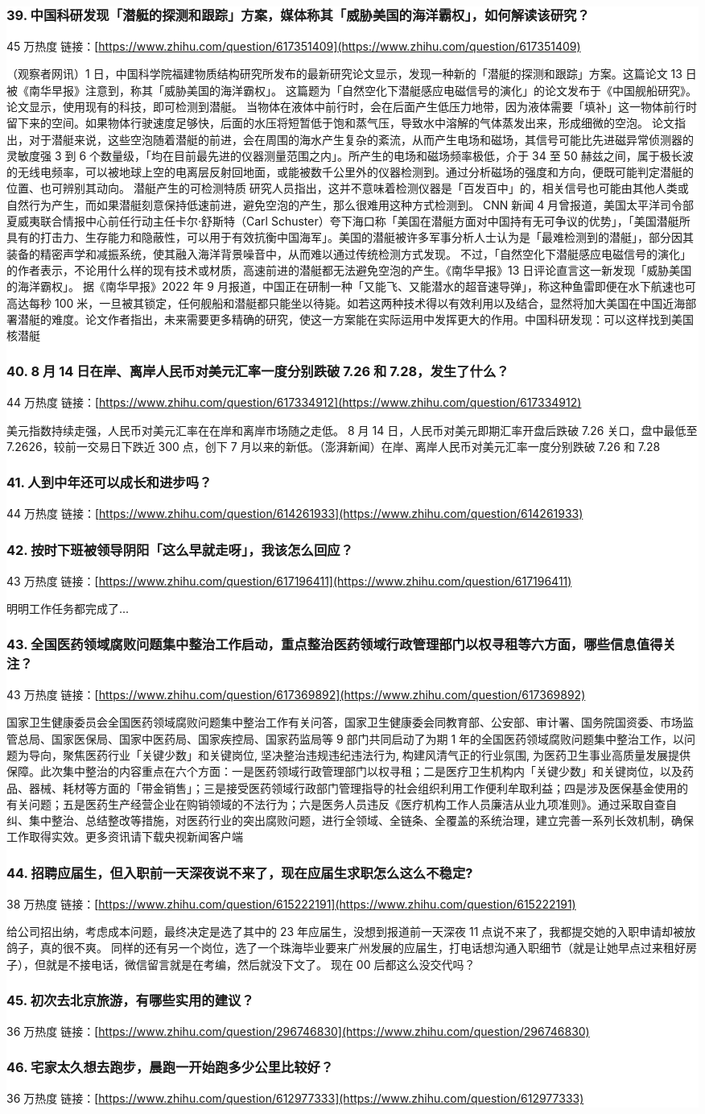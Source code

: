 

### 39. 中国科研发现「潜艇的探测和跟踪」方案，媒体称其「威胁美国的海洋霸权」，如何解读该研究？
45 万热度 链接：[https://www.zhihu.com/question/617351409](https://www.zhihu.com/question/617351409)

（观察者网讯）1 日，中国科学院福建物质结构研究所发布的最新研究论文显示，发现一种新的「潜艇的探测和跟踪」方案。这篇论文 13 日被《南华早报》注意到，称其「威胁美国的海洋霸权」。 这篇题为「自然空化下潜艇感应电磁信号的演化」的论文发布于《中国舰船研究》。论文显示，使用现有的科技，即可检测到潜艇。 当物体在液体中前行时，会在后面产生低压力地带，因为液体需要「填补」这一物体前行时留下来的空间。如果物体行驶速度足够快，后面的水压将短暂低于饱和蒸气压，导致水中溶解的气体蒸发出来，形成细微的空泡。 论文指出，对于潜艇来说，这些空泡随着潜艇的前进，会在周围的海水产生复杂的紊流，从而产生电场和磁场，其信号可能比先进磁异常侦测器的灵敏度强 3 到 6 个数量级，「均在目前最先进的仪器测量范围之内」。所产生的电场和磁场频率极低，介于 34 至 50 赫兹之间，属于极长波的无线电频率，可以被地球上空的电离层反射回地面，或能被数千公里外的仪器检测到。通过分析磁场的强度和方向，便既可能判定潜艇的位置、也可辨别其动向。 潜艇产生的可检测特质 研究人员指出，这并不意味着检测仪器是「百发百中」的，相关信号也可能由其他人类或自然行为产生，而如果潜艇刻意保持低速前进，避免空泡的产生，那么很难用这种方式检测到。 CNN 新闻 4 月曾报道，美国太平洋司令部夏威夷联合情报中心前任行动主任卡尔·舒斯特（Carl Schuster）夸下海口称「美国在潜艇方面对中国持有无可争议的优势」，「美国潜艇所具有的打击力、生存能力和隐蔽性，可以用于有效抗衡中国海军」。美国的潜艇被许多军事分析人士认为是「最难检测到的潜艇」，部分因其装备的精密声学和减振系统，使其融入海洋背景噪音中，从而难以通过传统检测方式发现。 不过，「自然空化下潜艇感应电磁信号的演化」的作者表示，不论用什么样的现有技术或材质，高速前进的潜艇都无法避免空泡的产生。《南华早报》13 日评论直言这一新发现「威胁美国的海洋霸权」。 据《南华早报》2022 年 9 月报道，中国正在研制一种「又能飞、又能潜水的超音速导弹」，称这种鱼雷即便在水下航速也可高达每秒 100 米，一旦被其锁定，任何舰船和潜艇都只能坐以待毙。如若这两种技术得以有效利用以及结合，显然将加大美国在中国近海部署潜艇的难度。论文作者指出，未来需要更多精确的研究，使这一方案能在实际运用中发挥更大的作用。中国科研发现：可以这样找到美国核潜艇

### 40. 8 月 14 日在岸、离岸人民币对美元汇率一度分别跌破 7.26 和 7.28，发生了什么？
44 万热度 链接：[https://www.zhihu.com/question/617334912](https://www.zhihu.com/question/617334912)

美元指数持续走强，人民币对美元汇率在在岸和离岸市场随之走低。 8 月 14 日，人民币对美元即期汇率开盘后跌破 7.26 关口，盘中最低至 7.2626，较前一交易日下跌近 300 点，创下 7 月以来的新低。（澎湃新闻）在岸、离岸人民币对美元汇率一度分别跌破 7.26 和 7.28

### 41. 人到中年还可以成长和进步吗？
44 万热度 链接：[https://www.zhihu.com/question/614261933](https://www.zhihu.com/question/614261933)



### 42. 按时下班被领导阴阳「这么早就走呀」，我该怎么回应？
43 万热度 链接：[https://www.zhihu.com/question/617196411](https://www.zhihu.com/question/617196411)

明明工作任务都完成了...

### 43. 全国医药领域腐败问题集中整治工作启动，重点整治医药领域行政管理部门以权寻租等六方面，哪些信息值得关注？
43 万热度 链接：[https://www.zhihu.com/question/617369892](https://www.zhihu.com/question/617369892)

国家卫生健康委员会全国医药领域腐败问题集中整治工作有关问答，国家卫生健康委会同教育部、公安部、审计署、国务院国资委、市场监管总局、国家医保局、国家中医药局、国家疾控局、国家药监局等 9 部门共同启动了为期 1 年的全国医药领域腐败问题集中整治工作，以问题为导向，聚焦医药行业「关键少数」和关键岗位, 坚决整治违规违纪违法行为, 构建风清气正的行业氛围, 为医药卫生事业高质量发展提供保障。此次集中整治的内容重点在六个方面：一是医药领域行政管理部门以权寻租；二是医疗卫生机构内「关键少数」和关键岗位，以及药品、器械、耗材等方面的「带金销售」；三是接受医药领域行政部门管理指导的社会组织利用工作便利牟取利益；四是涉及医保基金使用的有关问题；五是医药生产经营企业在购销领域的不法行为；六是医务人员违反《医疗机构工作人员廉洁从业九项准则》。通过采取自查自纠、集中整治、总结整改等措施，对医药行业的突出腐败问题，进行全领域、全链条、全覆盖的系统治理，建立完善一系列长效机制，确保工作取得实效。更多资讯请下载央视新闻客户端

### 44. 招聘应届生，但入职前一天深夜说不来了，现在应届生求职怎么这么不稳定?
38 万热度 链接：[https://www.zhihu.com/question/615222191](https://www.zhihu.com/question/615222191)

给公司招出纳，考虑成本问题，最终决定是选了其中的 23 年应届生，没想到报道前一天深夜 11 点说不来了，我都提交她的入职申请却被放鸽子，真的很不爽。 同样的还有另一个岗位，选了一个珠海毕业要来广州发展的应届生，打电话想沟通入职细节（就是让她早点过来租好房子），但就是不接电话，微信留言就是在考编，然后就没下文了。 现在 00 后都这么没交代吗？

### 45. 初次去北京旅游，有哪些实用的建议？
36 万热度 链接：[https://www.zhihu.com/question/296746830](https://www.zhihu.com/question/296746830)



### 46. 宅家太久想去跑步，晨跑一开始跑多少公里比较好？
36 万热度 链接：[https://www.zhihu.com/question/612977333](https://www.zhihu.com/question/612977333)
